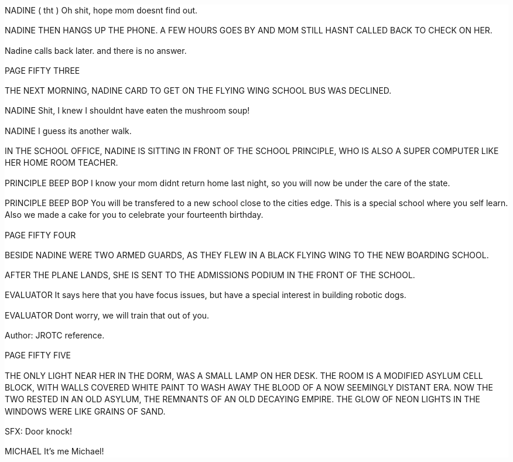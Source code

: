 NADINE ( tht ) Oh shit, hope mom doesnt find out.

NADINE THEN HANGS UP THE PHONE. A FEW HOURS GOES BY AND MOM STILL HASNT CALLED BACK TO CHECK ON HER.

Nadine calls back later. and there is no answer.


PAGE FIFTY THREE

THE NEXT MORNING, NADINE CARD TO GET ON THE FLYING WING SCHOOL BUS WAS DECLINED.

NADINE
Shit, I knew I shouldnt have eaten the mushroom soup!

NADINE
I guess its another walk.

IN THE SCHOOL OFFICE, NADINE IS SITTING IN FRONT OF THE SCHOOL PRINCIPLE, WHO IS ALSO A SUPER COMPUTER LIKE HER HOME
ROOM TEACHER.

PRINCIPLE BEEP BOP
I know your mom didnt return home last night, so you will now be
under the care of the state.

PRINCIPLE BEEP BOP
You will be transfered to a new school close to the cities edge.
This is a special school where you self learn.
Also we made a cake for you to celebrate your fourteenth birthday.


PAGE FIFTY FOUR

BESIDE NADINE WERE TWO ARMED GUARDS, AS THEY FLEW IN A BLACK FLYING WING TO THE NEW BOARDING SCHOOL.

AFTER THE PLANE LANDS, SHE IS SENT TO THE ADMISSIONS PODIUM IN THE FRONT OF THE SCHOOL.

EVALUATOR
It says here that you have focus issues, but have a special interest
in building robotic dogs.

EVALUATOR
Dont worry, we will train that out of you.

Author: JROTC reference.


PAGE FIFTY FIVE

THE ONLY LIGHT NEAR HER IN THE DORM, WAS A SMALL LAMP ON HER DESK. THE ROOM IS A MODIFIED ASYLUM CELL BLOCK, WITH WALLS COVERED WHITE PAINT TO WASH AWAY THE BLOOD OF A NOW SEEMINGLY DISTANT ERA. NOW THE TWO RESTED IN AN OLD ASYLUM, THE REMNANTS OF AN OLD DECAYING EMPIRE. THE GLOW OF NEON LIGHTS IN THE WINDOWS WERE LIKE GRAINS OF SAND.

SFX: Door knock!

MICHAEL
It’s me Michael!
